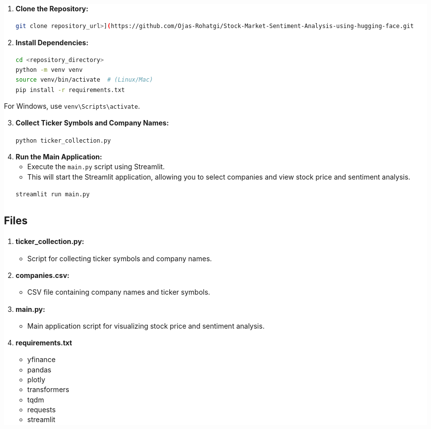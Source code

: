 1. **Clone the Repository:**
   ```bash
   git clone repository_url>](https://github.com/Ojas-Rohatgi/Stock-Market-Sentiment-Analysis-using-hugging-face.git

2. **Install Dependencies:**
   ```bash
   cd <repository_directory>
   python -m venv venv
   source venv/bin/activate  # (Linux/Mac)
   pip install -r requirements.txt

For Windows, use `venv\Scripts\activate`.

3. **Collect Ticker Symbols and Company Names:**
   ```bash
   python ticker_collection.py

4. **Run the Main Application:**
   - Execute the `main.py` script using Streamlit.
   - This will start the Streamlit application, allowing you to select companies and view stock price and sentiment analysis.
   ```bash
   streamlit run main.py

## Files

1. **ticker_collection.py:**
   - Script for collecting ticker symbols and company names.

2. **companies.csv:**
   - CSV file containing company names and ticker symbols.

3. **main.py:**
   - Main application script for visualizing stock price and sentiment analysis.

4. **requirements.txt**
   - yfinance
   - pandas
   - plotly
   - transformers
   - tqdm
   - requests
   - streamlit


